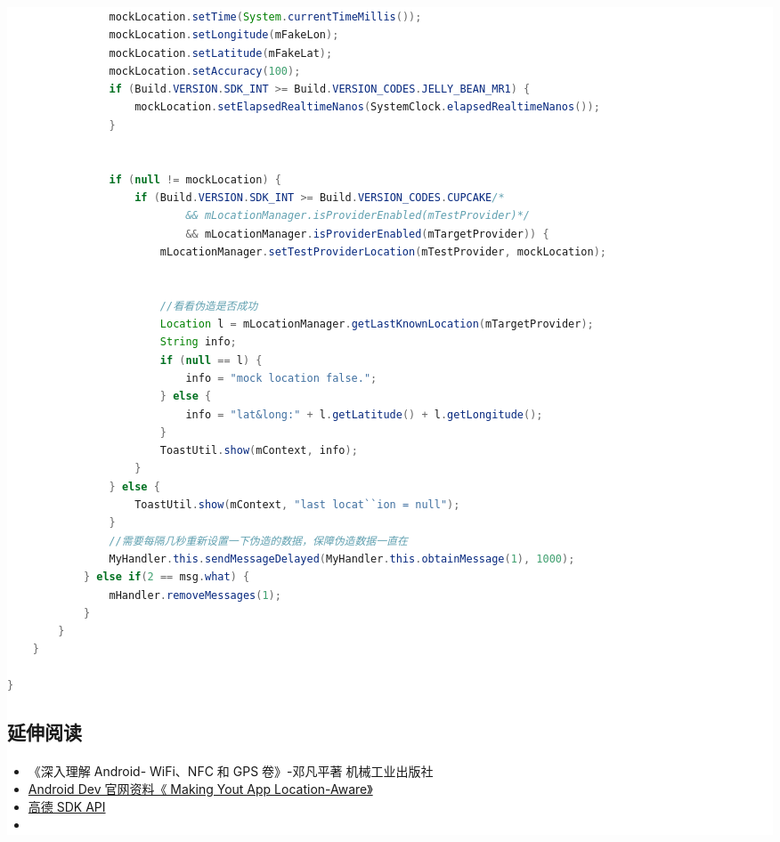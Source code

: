 ``` java
				mockLocation.setTime(System.currentTimeMillis());
				mockLocation.setLongitude(mFakeLon);
				mockLocation.setLatitude(mFakeLat);
				mockLocation.setAccuracy(100);
				if (Build.VERSION.SDK_INT >= Build.VERSION_CODES.JELLY_BEAN_MR1) {
					mockLocation.setElapsedRealtimeNanos(SystemClock.elapsedRealtimeNanos());
				}


				if (null != mockLocation) {
					if (Build.VERSION.SDK_INT >= Build.VERSION_CODES.CUPCAKE/*
							&& mLocationManager.isProviderEnabled(mTestProvider)*/
							&& mLocationManager.isProviderEnabled(mTargetProvider)) {
						mLocationManager.setTestProviderLocation(mTestProvider, mockLocation);


						//看看伪造是否成功
						Location l = mLocationManager.getLastKnownLocation(mTargetProvider);
						String info;
						if (null == l) {
							info = "mock location false.";
						} else {
							info = "lat&long:" + l.getLatitude() + l.getLongitude();
						}
						ToastUtil.show(mContext, info);
					}
				} else {
					ToastUtil.show(mContext, "last locat``ion = null");
				}
				//需要每隔几秒重新设置一下伪造的数据，保障伪造数据一直在
				MyHandler.this.sendMessageDelayed(MyHandler.this.obtainMessage(1), 1000);
			} else if(2 == msg.what) {
				mHandler.removeMessages(1);
			}
		}
	}

}
```



## 延伸阅读

* 《深入理解 Android- WiFi、NFC 和 GPS 卷》-邓凡平著 机械工业出版社
* [Android Dev 官网资料《 Making Yout App Location-Aware》](http://developer.android.com/training/location/index.html)
* [高德 SDK API ](http://lbs.amap.com/api/android-location-sdk/guide/location/)
* ​